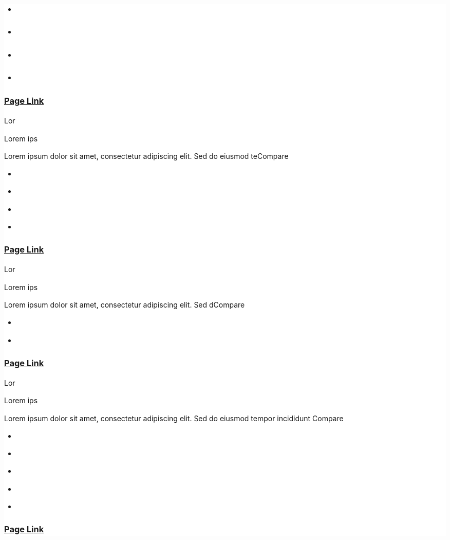 [](/placeholder-page)

*   [](/placeholder-page)

*   [](/placeholder-page)

*   [](/placeholder-page)

*   [](/placeholder-page)

### [Page Link](/placeholder-page)

Lor

Lorem ips

Lorem ipsum dolor sit amet, consectetur adipiscing elit. Sed do eiusmod teCompare

[](/placeholder-page)

*   [](/placeholder-page)

*   [](/placeholder-page)

*   [](/placeholder-page)

*   [](/placeholder-page)

### [Page Link](/placeholder-page)

Lor

Lorem ips

Lorem ipsum dolor sit amet, consectetur adipiscing elit. Sed dCompare

[](/placeholder-page)

*   [](/placeholder-page)

*   [](/placeholder-page)

### [Page Link](/placeholder-page)

Lor

Lorem ips

Lorem ipsum dolor sit amet, consectetur adipiscing elit. Sed do eiusmod tempor incididunt Compare

[](/placeholder-page)

*   [](/placeholder-page)

*   [](/placeholder-page)

*   [](/placeholder-page)

*   [](/placeholder-page)

*   [](/placeholder-page)

### [Page Link](/placeholder-page)
